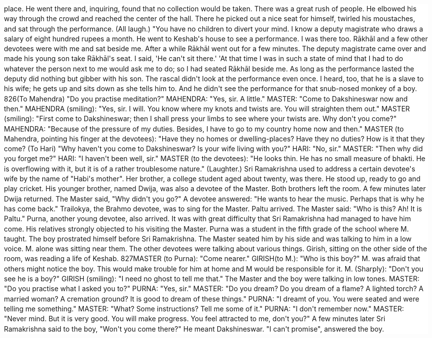 place. He went there and, inquiring, found that no collection would be taken. There was
a great rush of people. He elbowed his way through the crowd and reached the center of
the hall. There he picked out a nice seat for himself, twirled his moustaches, and sat
through the performance. (All laugh.)
"You have no children to divert your mind. I know a deputy magistrate who draws a
salary of eight hundred rupees a month. He went to Keshab's house to see a
performance. I was there too. Rākhāl and a few other devotees were with me and sat
beside me. After a while Rākhāl went out for a few minutes. The deputy magistrate came
over and made his young son take Rākhāl's seat. I said, 'He can't sit there.' 'At that time
I was in such a state of mind that I had to do whatever the person next to me would ask
me to do; so I had seated Rākhāl beside me. As long as the performance lasted the
deputy did nothing but gibber with his son. The rascal didn't look at the performance
even once. I heard, too, that he is a slave to his wife; he gets up and sits down as she
tells him to. And he didn't see the performance for that snub-nosed monkey of a boy.
826(To Mahendra) "Do you practise meditation?"
MAHENDRA: "Yes, sir. A little."
MASTER: "Come to Dakshineswar now and then."
MAHENDRA (smiling): "Yes, sir. I will. You know where my knots and twists are. You will
straighten them out."
MASTER (smiling): "First come to Dakshineswar; then I shall press your limbs to see
where your twists are. Why don't you come?"
MAHENDRA: "Because of the pressure of my duties. Besides, I have to go to my country
home now and then."
MASTER (to Mahendra, pointing his finger at the devotees): "Have they no homes or
dwelling-places? Have they no duties? How is it that they come?
(To Hari) "Why haven't you come to Dakshineswar? Is your wife living with you?"
HARI: "No, sir."
MASTER: "Then why did you forget me?"
HARI: "I haven't been well, sir."
MASTER (to the devotees): "He looks thin. He has no small measure of bhakti. He is
overflowing with it, but it is of a rather troublesome nature." (Laughter.)
Sri Ramakrishna used to address a certain devotee's wife by the name of "Habi's
mother". Her brother, a college student aged about twenty, was there. He stood up,
ready to go and play cricket. His younger brother, named Dwija, was also a devotee of
the Master. Both brothers left the room. A few minutes later Dwija returned. The Master
said, "Why didn't you go?" A devotee answered: "He wants to hear the music. Perhaps
that is why he has come back."
Trailokya, the Brahmo devotee, was to sing for the Master. Paltu arrived. The Master
said: "Who is this? Ah! It is Paltu."
Purna, another young devotee, also arrived. It was with great difficulty that Sri
Ramakrishna had managed to have him come. His relatives strongly objected to his
visiting the Master. Purna was a student in the fifth grade of the school where M. taught.
The boy prostrated himself before Sri Ramakrishna. The Master seated him by his side
and was talking to him in a low voice. M. alone was sitting near them. The other
devotees were talking about various things. Girish, sitting on the other side of the room,
was reading a life of Keshab.
827MASTER (to Purna): "Come nearer."
GIRISH(to M.): "Who is this boy?"
M. was afraid that others might notice the boy. This would make trouble for him at home
and M would be responsible for it.
M. (Sharply): "Don't you see he is a boy?"
GIRISH (smiling): "I need no ghost to tell me that."
The Master and the boy were talking in low tones.
MASTER: "Do you practise what I asked you to?"
PURNA: "Yes, sir."
MASTER: "Do you dream? Do you dream of a flame? A lighted torch? A married woman?
A cremation ground? It is good to dream of these things."
PURNA: "I dreamt of you. You were seated and were telling me something."
MASTER: "What? Some instructions? Tell me some of it."
PURNA: "I don't remember now."
MASTER: "Never mind. But it is very good. You will make progress. You feel attracted to
me, don't you?"
A few minutes later Sri Ramakrishna said to the boy, "Won't you come there?" He meant
Dakshineswar. "I can't promise", answered the boy.